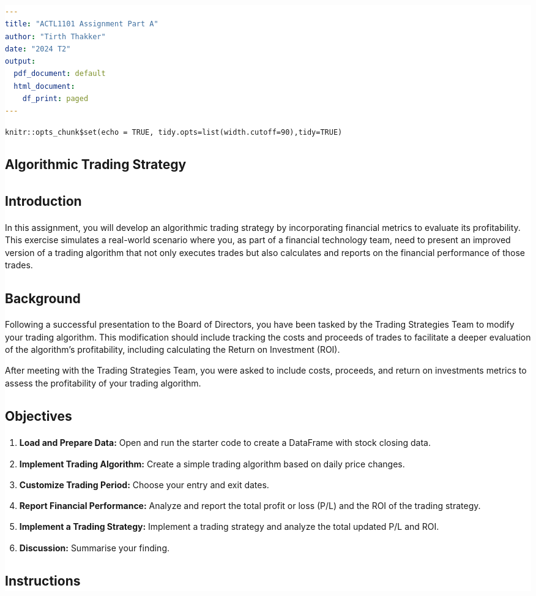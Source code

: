 ```yaml
---
title: "ACTL1101 Assignment Part A"
author: "Tirth Thakker"
date: "2024 T2"
output:
  pdf_document: default
  html_document:
    df_print: paged
---
```


```{r setup, include=FALSE}
knitr::opts_chunk$set(echo = TRUE, tidy.opts=list(width.cutoff=90),tidy=TRUE)
```

## Algorithmic Trading Strategy

## Introduction

In this assignment, you will develop an algorithmic trading strategy by incorporating financial metrics to evaluate its profitability. This exercise simulates a real-world scenario where you, as part of a financial technology team, need to present an improved version of a trading algorithm that not only executes trades but also calculates and reports on the financial performance of those trades.

## Background

Following a successful presentation to the Board of Directors, you have been tasked by the Trading Strategies Team to modify your trading algorithm. This modification should include tracking the costs and proceeds of trades to facilitate a deeper evaluation of the algorithm’s profitability, including calculating the Return on Investment (ROI).

After meeting with the Trading Strategies Team, you were asked to include costs, proceeds, and return on investments metrics to assess the profitability of your trading algorithm.

## Objectives

1. **Load and Prepare Data:** Open and run the starter code to create a DataFrame with stock closing data.

2. **Implement Trading Algorithm:** Create a simple trading algorithm based on daily price changes.

3. **Customize Trading Period:** Choose your entry and exit dates.

4. **Report Financial Performance:** Analyze and report the total profit or loss (P/L) and the ROI of the trading strategy.

5. **Implement a Trading Strategy:** Implement a trading strategy and analyze the total updated P/L and ROI. 

6. **Discussion:** Summarise your finding.


## Instructions
